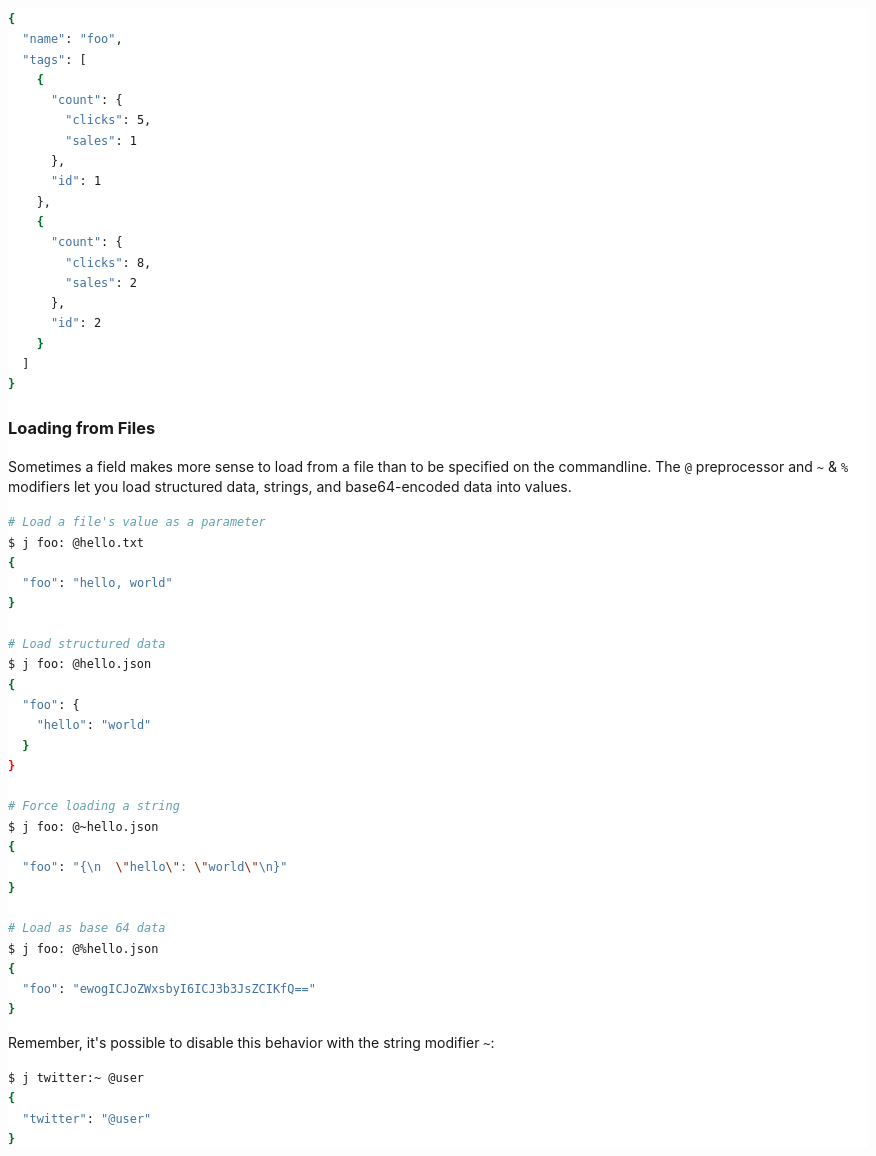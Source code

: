 ```bash
{
  "name": "foo",
  "tags": [
    {
      "count": {
        "clicks": 5,
        "sales": 1
      },
      "id": 1
    },
    {
      "count": {
        "clicks": 8,
        "sales": 2
      },
      "id": 2
    }
  ]
}
```

### Loading from Files

Sometimes a field makes more sense to load from a file than to be specified on the commandline. The `@` preprocessor and `~` & `%` modifiers let you load structured data, strings, and base64-encoded data into values.

```bash
# Load a file's value as a parameter
$ j foo: @hello.txt
{
  "foo": "hello, world"
}

# Load structured data
$ j foo: @hello.json
{
  "foo": {
    "hello": "world"
  }
}

# Force loading a string
$ j foo: @~hello.json
{
  "foo": "{\n  \"hello\": \"world\"\n}"
}

# Load as base 64 data
$ j foo: @%hello.json
{
  "foo": "ewogICJoZWxsbyI6ICJ3b3JsZCIKfQ=="
}
```

Remember, it's possible to disable this behavior with the string modifier `~`:

```bash
$ j twitter:~ @user
{
  "twitter": "@user"
}
```
